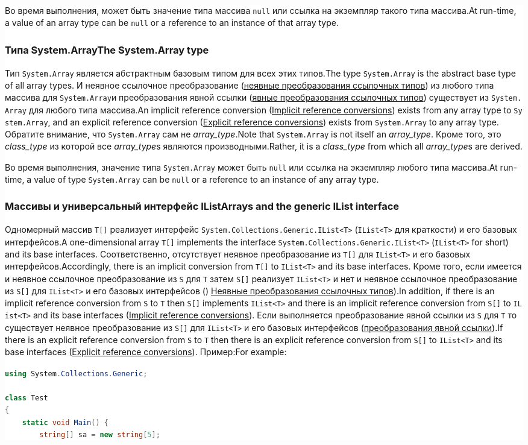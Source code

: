 <span data-ttu-id="1d824-124">Во время выполнения, может быть значение типа массива `null` или ссылка на экземпляр такого типа массива.</span><span class="sxs-lookup"><span data-stu-id="1d824-124">At run-time, a value of an array type can be `null` or a reference to an instance of that array type.</span></span>

### <a name="the-systemarray-type"></a><span data-ttu-id="1d824-125">Типа System.Array</span><span class="sxs-lookup"><span data-stu-id="1d824-125">The System.Array type</span></span>

<span data-ttu-id="1d824-126">Тип `System.Array` является абстрактным базовым типом для всех этих типов.</span><span class="sxs-lookup"><span data-stu-id="1d824-126">The type `System.Array` is the abstract base type of all array types.</span></span> <span data-ttu-id="1d824-127">И неявное ссылочное преобразование ([неявные преобразования ссылочных типов](conversions.md#implicit-reference-conversions)) из любого типа массива для `System.Array`и преобразования явной ссылки ([явные преобразования ссылочных типов](conversions.md#explicit-reference-conversions)) существует из `System.Array` для любого типа массива.</span><span class="sxs-lookup"><span data-stu-id="1d824-127">An implicit reference conversion ([Implicit reference conversions](conversions.md#implicit-reference-conversions)) exists from any array type to `System.Array`, and an explicit reference conversion ([Explicit reference conversions](conversions.md#explicit-reference-conversions)) exists from `System.Array` to any array type.</span></span> <span data-ttu-id="1d824-128">Обратите внимание, что `System.Array` сам не *array_type*.</span><span class="sxs-lookup"><span data-stu-id="1d824-128">Note that `System.Array` is not itself an *array_type*.</span></span> <span data-ttu-id="1d824-129">Кроме того, это *class_type* из которой все *array_type*s являются производными.</span><span class="sxs-lookup"><span data-stu-id="1d824-129">Rather, it is a *class_type* from which all *array_type*s are derived.</span></span>

<span data-ttu-id="1d824-130">Во время выполнения, значение типа `System.Array` может быть `null` или ссылка на экземпляр любого типа массива.</span><span class="sxs-lookup"><span data-stu-id="1d824-130">At run-time, a value of type `System.Array` can be `null` or a reference to an instance of any array type.</span></span>

### <a name="arrays-and-the-generic-ilist-interface"></a><span data-ttu-id="1d824-131">Массивы и универсальный интерфейс IList</span><span class="sxs-lookup"><span data-stu-id="1d824-131">Arrays and the generic IList interface</span></span>

<span data-ttu-id="1d824-132">Одномерный массив `T[]` реализует интерфейс `System.Collections.Generic.IList<T>` (`IList<T>` для краткости) и его базовых интерфейсов.</span><span class="sxs-lookup"><span data-stu-id="1d824-132">A one-dimensional array `T[]` implements the interface `System.Collections.Generic.IList<T>` (`IList<T>` for short) and its base interfaces.</span></span> <span data-ttu-id="1d824-133">Соответственно, отсутствует неявное преобразование из `T[]` для `IList<T>` и его базовых интерфейсов.</span><span class="sxs-lookup"><span data-stu-id="1d824-133">Accordingly, there is an implicit conversion from `T[]` to `IList<T>` and its base interfaces.</span></span> <span data-ttu-id="1d824-134">Кроме того, если имеется и неявное ссылочное преобразование из `S` для `T` затем `S[]` реализует `IList<T>` и нет и неявное ссылочное преобразование из `S[]` для `IList<T>` и его базовых интерфейсов () [Неявные преобразования ссылочных типов](conversions.md#implicit-reference-conversions)).</span><span class="sxs-lookup"><span data-stu-id="1d824-134">In addition, if there is an implicit reference conversion from `S` to `T` then `S[]` implements `IList<T>` and there is an implicit reference conversion from `S[]` to `IList<T>` and its base interfaces ([Implicit reference conversions](conversions.md#implicit-reference-conversions)).</span></span> <span data-ttu-id="1d824-135">Если выполняется преобразование явной ссылки из `S` для `T` то существует неявное преобразование из `S[]` для `IList<T>` и его базовых интерфейсов ([преобразования явной ссылки](conversions.md#explicit-reference-conversions)).</span><span class="sxs-lookup"><span data-stu-id="1d824-135">If there is an explicit reference conversion from `S` to `T` then there is an explicit reference conversion from `S[]` to `IList<T>` and its base interfaces ([Explicit reference conversions](conversions.md#explicit-reference-conversions)).</span></span> <span data-ttu-id="1d824-136">Пример:</span><span class="sxs-lookup"><span data-stu-id="1d824-136">For example:</span></span>
```csharp
using System.Collections.Generic;

class Test
{
    static void Main() {
        string[] sa = new string[5];
```